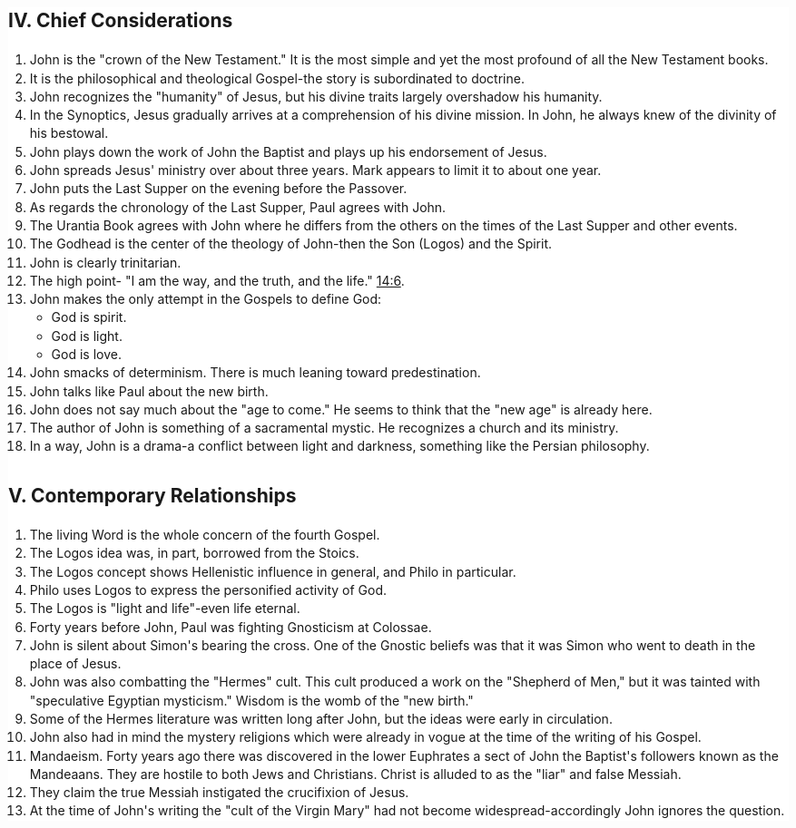 ## IV. Chief Considerations

1. John is the "crown of the New Testament." It is the most simple and yet the most profound of all the New Testament books.
2. It is the philosophical and theological Gospel-the story is subordinated to doctrine.
3. John recognizes the "humanity" of Jesus, but his divine traits largely overshadow his humanity.
4. In the Synoptics, Jesus gradually arrives at a comprehension of his divine mission. In John, he always knew of the divinity of his bestowal.
5. John plays down the work of John the Baptist and plays up his endorsement of Jesus.
6. John spreads Jesus' ministry over about three years. Mark appears to limit it to about one year.
7. John puts the Last Supper on the evening before the Passover.
8. As regards the chronology of the Last Supper, Paul agrees with John.
9. The Urantia Book agrees with John where he differs from the others on the times of the Last Supper and other events.
10. The Godhead is the center of the theology of John-then the Son (Logos) and the Spirit.
11. John is clearly trinitarian.
12. The high point- "I am the way, and the truth, and the life." [14:6](/en/Bible/John/14#v6).
13. John makes the only attempt in the Gospels to define God:
	- God is spirit.
	- God is light.
	- God is love.
14. John smacks of determinism. There is much leaning toward predestination.
15. John talks like Paul about the new birth.
16. John does not say much about the "age to come." He seems to think that the "new age" is already here.
17. The author of John is something of a sacramental mystic. He recognizes a church and its ministry.
18. In a way, John is a drama-a conflict between light and darkness, something like the Persian philosophy.

## V. Contemporary Relationships

1. The living Word is the whole concern of the fourth Gospel.
2. The Logos idea was, in part, borrowed from the Stoics.
3. The Logos concept shows Hellenistic influence in general, and Philo in particular.
4. Philo uses Logos to express the personified activity of God.
5. The Logos is "light and life"-even life eternal.
6. Forty years before John, Paul was fighting Gnosticism at Colossae.
7. John is silent about Simon's bearing the cross. One of the Gnostic beliefs was that it was Simon who went to death in the place of Jesus.
8. John was also combatting the "Hermes" cult. This cult produced a work on the "Shepherd of Men," but it was tainted with "speculative Egyptian mysticism." Wisdom is the womb of the "new birth."
9. Some of the Hermes literature was written long after John, but the ideas were early in circulation.
10. John also had in mind the mystery religions which were already in vogue at the time of the writing of his Gospel.
11. Mandaeism. Forty years ago there was discovered in the lower Euphrates a sect of John the Baptist's followers known as the Mandeaans. They are hostile to both Jews and Christians. Christ is alluded to as the "liar" and false Messiah.
12. They claim the true Messiah instigated the crucifixion of Jesus.
13. At the time of John's writing the "cult of the Virgin Mary" had not become widespread-accordingly John ignores the question.
